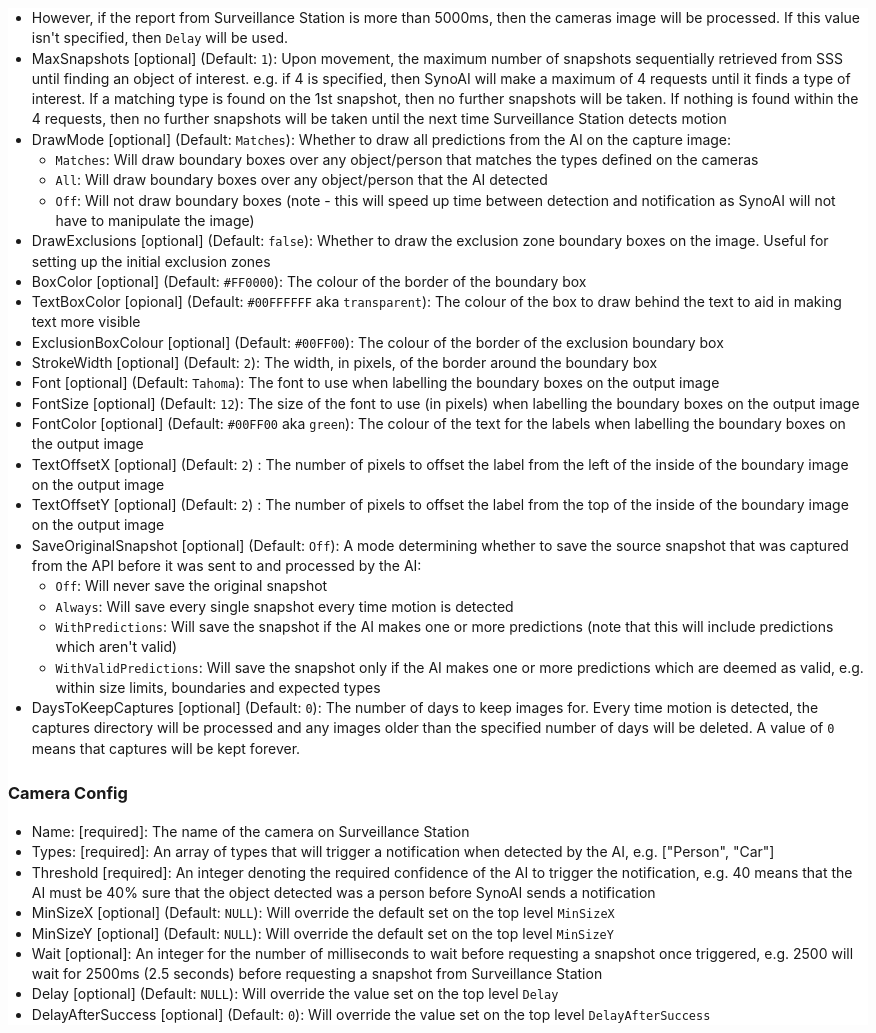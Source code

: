   * However, if the report from Surveillance Station is more than 5000ms, then the cameras image will be processed. If this value isn't specified, then ```Delay``` will be used.
* MaxSnapshots [optional] (Default: ```1```): Upon movement, the maximum number of snapshots sequentially retrieved from SSS until finding an object of interest. e.g. if 4 is specified, then SynoAI will make a maximum of 4 requests until it finds a type of interest. If a matching type is found on the 1st snapshot, then no further snapshots will be taken. If nothing is found within the 4 requests, then no further snapshots will be taken until the next time Surveillance Station detects motion
* DrawMode [optional] (Default: ```Matches```): Whether to draw all predictions from the AI on the capture image:
  * `Matches`: Will draw boundary boxes over any object/person that matches the types defined on the cameras
  * `All`: Will draw boundary boxes over any object/person that the AI detected
  * `Off`: Will not draw boundary boxes (note - this will speed up time between detection and notification as SynoAI will not have to manipulate the image)
* DrawExclusions [optional] (Default: ```false```): Whether to draw the exclusion zone boundary boxes on the image. Useful for setting up the initial exclusion zones
* BoxColor [optional] (Default: ```#FF0000```): The colour of the border of the boundary box
* TextBoxColor [opional] (Default: ```#00FFFFFF``` aka ```transparent```): The colour of the box to draw behind the text to aid in making text more visible
* ExclusionBoxColour [optional] (Default: ```#00FF00```): The colour of the border of the exclusion boundary box
* StrokeWidth [optional] (Default: ```2```): The width, in pixels, of the border around the boundary box
* Font [optional] (Default: ```Tahoma```): The font to use when labelling the boundary boxes on the output image
* FontSize [optional] (Default: ```12```): The size of the font to use (in pixels) when labelling the boundary boxes on the output image
* FontColor [optional] (Default: ```#00FF00``` aka ```green```): The colour of the text for the labels when labelling the boundary boxes on the output image
* TextOffsetX [optional] (Default: ```2```) : The number of pixels to offset the label from the left of the inside of the boundary image on the output image
* TextOffsetY [optional] (Default: ```2```) : The number of pixels to offset the label from the top of the inside of the boundary image on the output image
* SaveOriginalSnapshot [optional] (Default: ```Off```): A mode determining whether to save the source snapshot that was captured from the API before it was sent to and processed by the AI:
  * `Off`: Will never save the original snapshot
  * `Always`: Will save every single snapshot every time motion is detected
  * `WithPredictions`: Will save the snapshot if the AI makes one or more predictions (note that this will include predictions which aren't valid)
  * `WithValidPredictions`: Will save the snapshot only if the AI makes one or more predictions which are deemed as valid, e.g. within size limits, boundaries and expected types
* DaysToKeepCaptures [optional] (Default: ```0```): The number of days to keep images for. Every time motion is detected, the captures directory will be processed and any images older than the specified number of days will be deleted. A value of ```0``` means that captures will be kept forever.

### Camera Config

* Name: [required]: The name of the camera on Surveillance Station
* Types: [required]: An array of types that will trigger a notification when detected by the AI, e.g. ["Person", "Car"]
* Threshold [required]: An integer denoting the required confidence of the AI to trigger the notification, e.g. 40 means that the AI must be 40% sure that the object detected was a person before SynoAI sends a notification
* MinSizeX [optional] (Default: ```NULL```): Will override the default set on the top level ```MinSizeX```
* MinSizeY [optional] (Default: ```NULL```): Will override the default set on the top level ```MinSizeY```
* Wait [optional]: An integer for the number of milliseconds to wait before requesting a snapshot once triggered, e.g. 2500 will wait for 2500ms (2.5 seconds) before requesting a snapshot from Surveillance Station
* Delay [optional] (Default: ```NULL```): Will override the value set on the top level ```Delay```
* DelayAfterSuccess [optional] (Default: ```0```): Will override the value set on the top level ```DelayAfterSuccess```